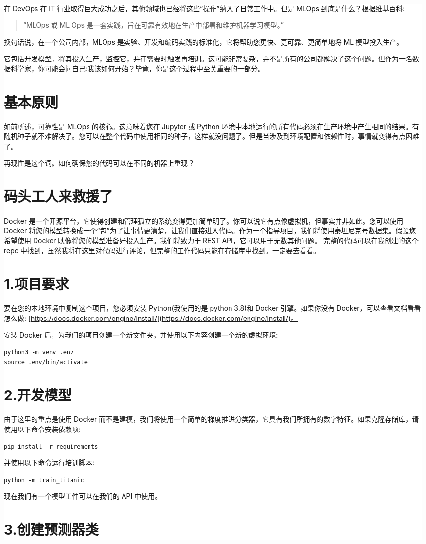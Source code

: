 在 DevOps 在 IT 行业取得巨大成功之后，其他领域也已经将这些“操作”纳入了日常工作中。但是 MLOps 到底是什么？根据维基百科:

> “MLOps 或 ML Ops 是一套实践，旨在可靠有效地在生产中部署和维护机器学习模型。”

换句话说，在一个公司内部，MLOps 是实验、开发和编码实践的标准化，它将帮助您更快、更可靠、更简单地将 ML 模型投入生产。

它包括开发模型，将其投入生产，监控它，并在需要时触发再培训。这可能非常复杂，并不是所有的公司都解决了这个问题。但作为一名数据科学家，你可能会问自己:我该如何开始？毕竟，你是这个过程中至关重要的一部分。

# 基本原则

如前所述，可靠性是 MLOps 的核心。这意味着您在 Jupyter 或 Python 环境中本地运行的所有代码必须在生产环境中产生相同的结果。有随机种子就不难解决了。您可以在整个代码中使用相同的种子，这样就没问题了。但是当涉及到环境配置和依赖性时，事情就变得有点困难了。

再现性是这个词。如何确保您的代码可以在不同的机器上重现？

# 码头工人来救援了

Docker 是一个开源平台，它使得创建和管理孤立的系统变得更加简单明了。你可以说它有点像虚拟机，但事实并非如此。您可以使用 Docker 将您的模型转换成一个“包”为了让事情更清楚，让我们直接进入代码。作为一个指导项目，我们将使用泰坦尼克号数据集。假设您希望使用 Docker 映像将您的模型准备好投入生产。我们将致力于 REST API，它可以用于无数其他问题。
完整的代码可以在我创建的这个 [repo](https://github.com/danielKatagiri/basic-mlops) 中找到，虽然我将在这里对代码进行评论，但完整的工作代码只能在存储库中找到。一定要去看看。

# 1.项目要求

要在您的本地环境中复制这个项目，您必须安装 Python(我使用的是 python 3.8)和 Docker 引擎。如果你没有 Docker，可以查看文档看看怎么做:
[https://docs.docker.com/engine/install/](https://docs.docker.com/engine/install/)。

安装 Docker 后，为我们的项目创建一个新文件夹，并使用以下内容创建一个新的虚拟环境:

```
python3 -m venv .env
source .env/bin/activate
```

# 2.开发模型

由于这里的重点是使用 Docker 而不是建模，我们将使用一个简单的梯度推进分类器，它具有我们所拥有的数字特征。如果克隆存储库，请使用以下命令安装依赖项:

```
pip install -r requirements
```

并使用以下命令运行培训脚本:

```
python -m train_titanic
```

现在我们有一个模型工件可以在我们的 API 中使用。

# 3.创建预测器类
